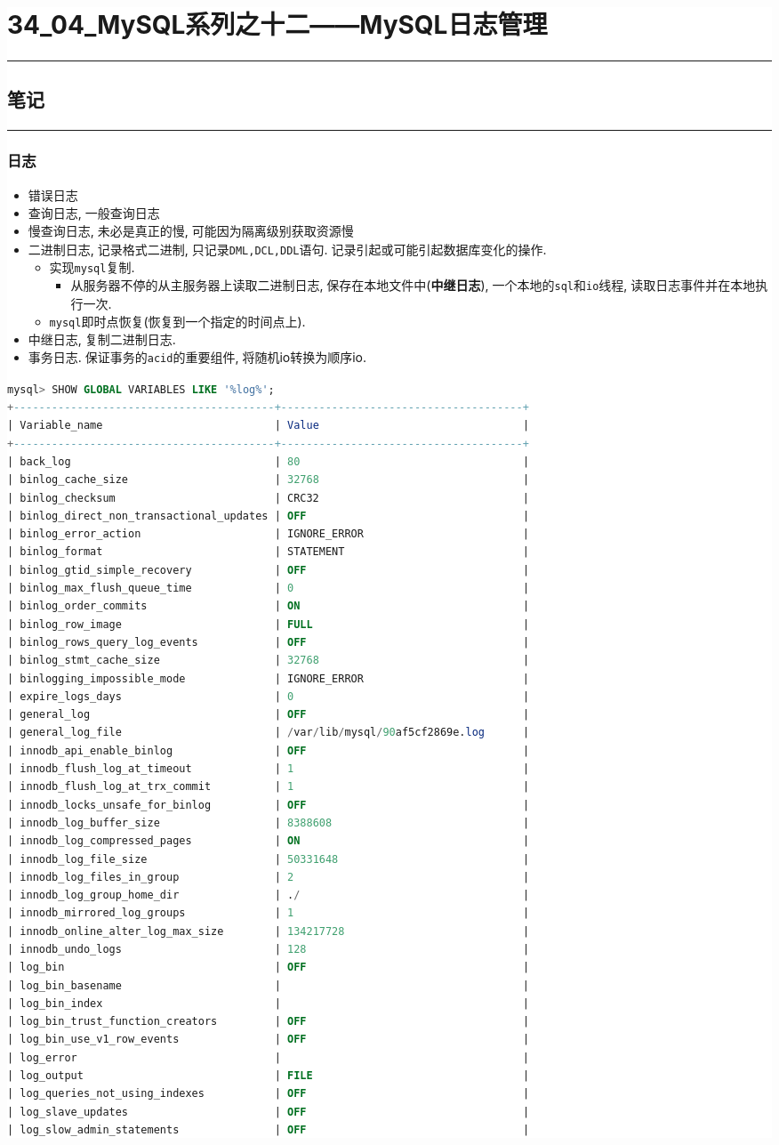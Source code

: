# 34_04_MySQL系列之十二——MySQL日志管理

---

## 笔记

---

### 日志

* 错误日志
* 查询日志, 一般查询日志
* 慢查询日志, 未必是真正的慢, 可能因为隔离级别获取资源慢
* 二进制日志, 记录格式二进制, 只记录`DML,DCL,DDL`语句. 记录引起或可能引起数据库变化的操作.
	* 实现`mysql`复制.
		* 从服务器不停的从主服务器上读取二进制日志, 保存在本地文件中(**中继日志**), 一个本地的`sql`和`io`线程, 读取日志事件并在本地执行一次.
	* `mysql`即时点恢复(恢复到一个指定的时间点上).
* 中继日志, 复制二进制日志.
* 事务日志. 保证事务的`acid`的重要组件, 将随机io转换为顺序io.

```sql
mysql> SHOW GLOBAL VARIABLES LIKE '%log%';
+-----------------------------------------+--------------------------------------+
| Variable_name                           | Value                                |
+-----------------------------------------+--------------------------------------+
| back_log                                | 80                                   |
| binlog_cache_size                       | 32768                                |
| binlog_checksum                         | CRC32                                |
| binlog_direct_non_transactional_updates | OFF                                  |
| binlog_error_action                     | IGNORE_ERROR                         |
| binlog_format                           | STATEMENT                            |
| binlog_gtid_simple_recovery             | OFF                                  |
| binlog_max_flush_queue_time             | 0                                    |
| binlog_order_commits                    | ON                                   |
| binlog_row_image                        | FULL                                 |
| binlog_rows_query_log_events            | OFF                                  |
| binlog_stmt_cache_size                  | 32768                                |
| binlogging_impossible_mode              | IGNORE_ERROR                         |
| expire_logs_days                        | 0                                    |
| general_log                             | OFF                                  |
| general_log_file                        | /var/lib/mysql/90af5cf2869e.log      |
| innodb_api_enable_binlog                | OFF                                  |
| innodb_flush_log_at_timeout             | 1                                    |
| innodb_flush_log_at_trx_commit          | 1                                    |
| innodb_locks_unsafe_for_binlog          | OFF                                  |
| innodb_log_buffer_size                  | 8388608                              |
| innodb_log_compressed_pages             | ON                                   |
| innodb_log_file_size                    | 50331648                             |
| innodb_log_files_in_group               | 2                                    |
| innodb_log_group_home_dir               | ./                                   |
| innodb_mirrored_log_groups              | 1                                    |
| innodb_online_alter_log_max_size        | 134217728                            |
| innodb_undo_logs                        | 128                                  |
| log_bin                                 | OFF                                  |
| log_bin_basename                        |                                      |
| log_bin_index                           |                                      |
| log_bin_trust_function_creators         | OFF                                  |
| log_bin_use_v1_row_events               | OFF                                  |
| log_error                               |                                      |
| log_output                              | FILE                                 |
| log_queries_not_using_indexes           | OFF                                  |
| log_slave_updates                       | OFF                                  |
| log_slow_admin_statements               | OFF                                  |
```